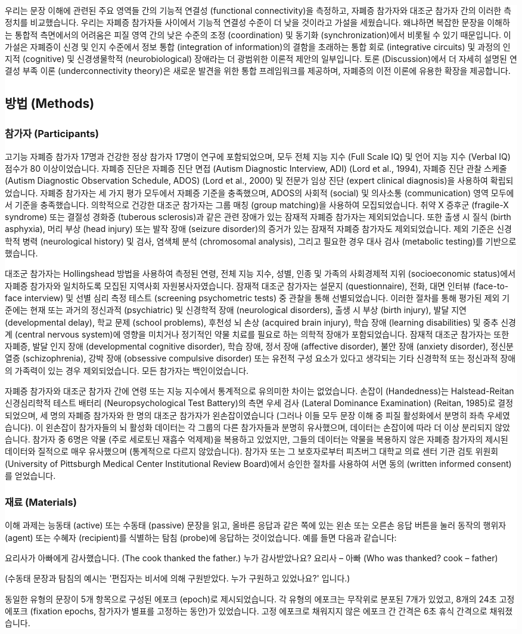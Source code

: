 


우리는 문장 이해에 관련된 주요 영역들 간의 기능적 연결성 (functional connectivity)을 측정하고, 자폐증 참가자와 대조군 참가자 간의 이러한 측정치를 비교했습니다. 우리는 자폐증 참가자들 사이에서 기능적 연결성 수준이 더 낮을 것이라고 가설을 세웠습니다. 왜냐하면 복잡한 문장을 이해하는 통합적 측면에서의 어려움은 피질 영역 간의 낮은 수준의 조정 (coordination) 및 동기화 (synchronization)에서 비롯될 수 있기 때문입니다. 이 가설은 자폐증이 신경 및 인지 수준에서 정보 통합 (integration of information)의 결함을 초래하는 통합 회로 (integrative circuits) 및 과정의 인지적 (cognitive) 및 신경생물학적 (neurobiological) 장애라는 더 광범위한 이론적 제안의 일부입니다. 토론 (Discussion)에서 더 자세히 설명된 연결성 부족 이론 (underconnectivity theory)은 새로운 발견을 위한 통합 프레임워크를 제공하며, 자폐증의 이전 이론에 유용한 확장을 제공합니다.

## 방법 (Methods)

### 참가자 (Participants)

고기능 자폐증 참가자 17명과 건강한 정상 참가자 17명이 연구에 포함되었으며, 모두 전체 지능 지수 (Full Scale IQ) 및 언어 지능 지수 (Verbal IQ) 점수가 80 이상이었습니다. 자폐증 진단은 자폐증 진단 면접 (Autism Diagnostic Interview, ADI) (Lord et al., 1994), 자폐증 진단 관찰 스케줄 (Autism Diagnostic Observation Schedule, ADOS) (Lord et al., 2000) 및 전문가 임상 진단 (expert clinical diagnosis)을 사용하여 확립되었습니다. 자폐증 참가자는 세 가지 평가 모두에서 자폐증 기준을 충족했으며, ADOS의 사회적 (social) 및 의사소통 (communication) 영역 모두에서 기준을 충족했습니다. 의학적으로 건강한 대조군 참가자는 그룹 매칭 (group matching)을 사용하여 모집되었습니다. 취약 X 증후군 (fragile-X syndrome) 또는 결절성 경화증 (tuberous sclerosis)과 같은 관련 장애가 있는 잠재적 자폐증 참가자는 제외되었습니다. 또한 출생 시 질식 (birth asphyxia), 머리 부상 (head injury) 또는 발작 장애 (seizure disorder)의 증거가 있는 잠재적 자폐증 참가자도 제외되었습니다. 제외 기준은 신경학적 병력 (neurological history) 및 검사, 염색체 분석 (chromosomal analysis), 그리고 필요한 경우 대사 검사 (metabolic testing)를 기반으로 했습니다.

대조군 참가자는 Hollingshead 방법을 사용하여 측정된 연령, 전체 지능 지수, 성별, 인종 및 가족의 사회경제적 지위 (socioeconomic status)에서 자폐증 참가자와 일치하도록 모집된 지역사회 자원봉사자였습니다. 잠재적 대조군 참가자는 설문지 (questionnaire), 전화, 대면 인터뷰 (face-to-face interview) 및 선별 심리 측정 테스트 (screening psychometric tests) 중 관찰을 통해 선별되었습니다. 이러한 절차를 통해 평가된 제외 기준에는 현재 또는 과거의 정신과적 (psychiatric) 및 신경학적 장애 (neurological disorders), 출생 시 부상 (birth injury), 발달 지연 (developmental delay), 학교 문제 (school problems), 후천성 뇌 손상 (acquired brain injury), 학습 장애 (learning disabilities) 및 중추 신경계 (central nervous system)에 영향을 미치거나 정기적인 약물 치료를 필요로 하는 의학적 장애가 포함되었습니다. 잠재적 대조군 참가자는 또한 자폐증, 발달 인지 장애 (developmental cognitive disorder), 학습 장애, 정서 장애 (affective disorder), 불안 장애 (anxiety disorder), 정신분열증 (schizophrenia), 강박 장애 (obsessive compulsive disorder) 또는 유전적 구성 요소가 있다고 생각되는 기타 신경학적 또는 정신과적 장애의 가족력이 있는 경우 제외되었습니다. 모든 참가자는 백인이었습니다.

자폐증 참가자와 대조군 참가자 간에 연령 또는 지능 지수에서 통계적으로 유의미한 차이는 없었습니다. 손잡이 (Handedness)는 Halstead-Reitan 신경심리학적 테스트 배터리 (Neuropsychological Test Battery)의 측면 우세 검사 (Lateral Dominance Examination) (Reitan, 1985)로 결정되었으며, 세 명의 자폐증 참가자와 한 명의 대조군 참가자가 왼손잡이였습니다 (그러나 이들 모두 문장 이해 중 피질 활성화에서 분명히 좌측 우세였습니다). 이 왼손잡이 참가자들의 뇌 활성화 데이터는 각 그룹의 다른 참가자들과 분명히 유사했으며, 데이터는 손잡이에 따라 더 이상 분리되지 않았습니다. 참가자 중 6명은 약물 (주로 세로토닌 재흡수 억제제)을 복용하고 있었지만, 그들의 데이터는 약물을 복용하지 않은 자폐증 참가자의 제시된 데이터와 질적으로 매우 유사했으며 (통계적으로 다르지 않았습니다). 참가자 또는 그 보호자로부터 피츠버그 대학교 의료 센터 기관 검토 위원회 (University of Pittsburgh Medical Center Institutional Review Board)에서 승인한 절차를 사용하여 서면 동의 (written informed consent)를 얻었습니다.

### 재료 (Materials)

이해 과제는 능동태 (active) 또는 수동태 (passive) 문장을 읽고, 올바른 응답과 같은 쪽에 있는 왼손 또는 오른손 응답 버튼을 눌러 동작의 행위자 (agent) 또는 수혜자 (recipient)를 식별하는 탐침 (probe)에 응답하는 것이었습니다. 예를 들면 다음과 같습니다:

요리사가 아빠에게 감사했습니다. (The cook thanked the father.)
누가 감사받았나요? 요리사 – 아빠 (Who was thanked? cook – father)

(수동태 문장과 탐침의 예시는 '편집자는 비서에 의해 구원받았다. 누가 구원하고 있었나요?' 입니다.)

동일한 유형의 문장이 5개 항목으로 구성된 에포크 (epoch)로 제시되었습니다. 각 유형의 에포크는 무작위로 분포된 7개가 있었고, 8개의 24초 고정 에포크 (fixation epochs, 참가자가 별표를 고정하는 동안)가 있었습니다. 고정 에포크로 채워지지 않은 에포크 간 간격은 6초 휴식 간격으로 채워졌습니다.
